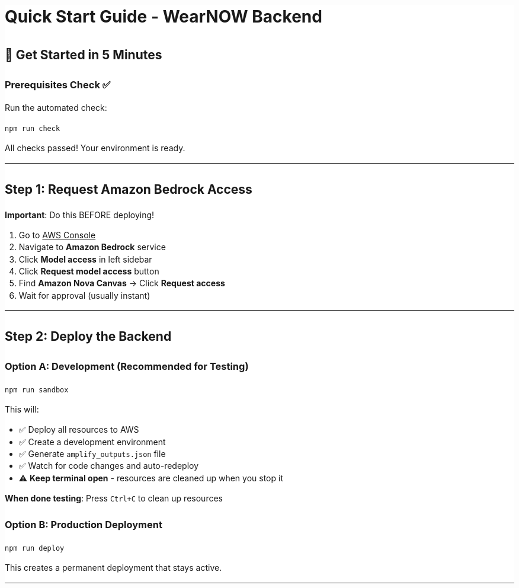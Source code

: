 # Quick Start Guide - WearNOW Backend

## 🚀 Get Started in 5 Minutes

### Prerequisites Check ✅
Run the automated check:
```bash
npm run check
```

All checks passed! Your environment is ready.

---

## Step 1: Request Amazon Bedrock Access

**Important**: Do this BEFORE deploying!

1. Go to [AWS Console](https://console.aws.amazon.com/)
2. Navigate to **Amazon Bedrock** service
3. Click **Model access** in left sidebar
4. Click **Request model access** button
5. Find **Amazon Nova Canvas** → Click **Request access**
6. Wait for approval (usually instant)

---

## Step 2: Deploy the Backend

### Option A: Development (Recommended for Testing)

```bash
npm run sandbox
```

This will:
- ✅ Deploy all resources to AWS
- ✅ Create a development environment
- ✅ Generate `amplify_outputs.json` file
- ✅ Watch for code changes and auto-redeploy
- ⚠️ **Keep terminal open** - resources are cleaned up when you stop it

**When done testing**: Press `Ctrl+C` to clean up resources

### Option B: Production Deployment

```bash
npm run deploy
```

This creates a permanent deployment that stays active.

---
